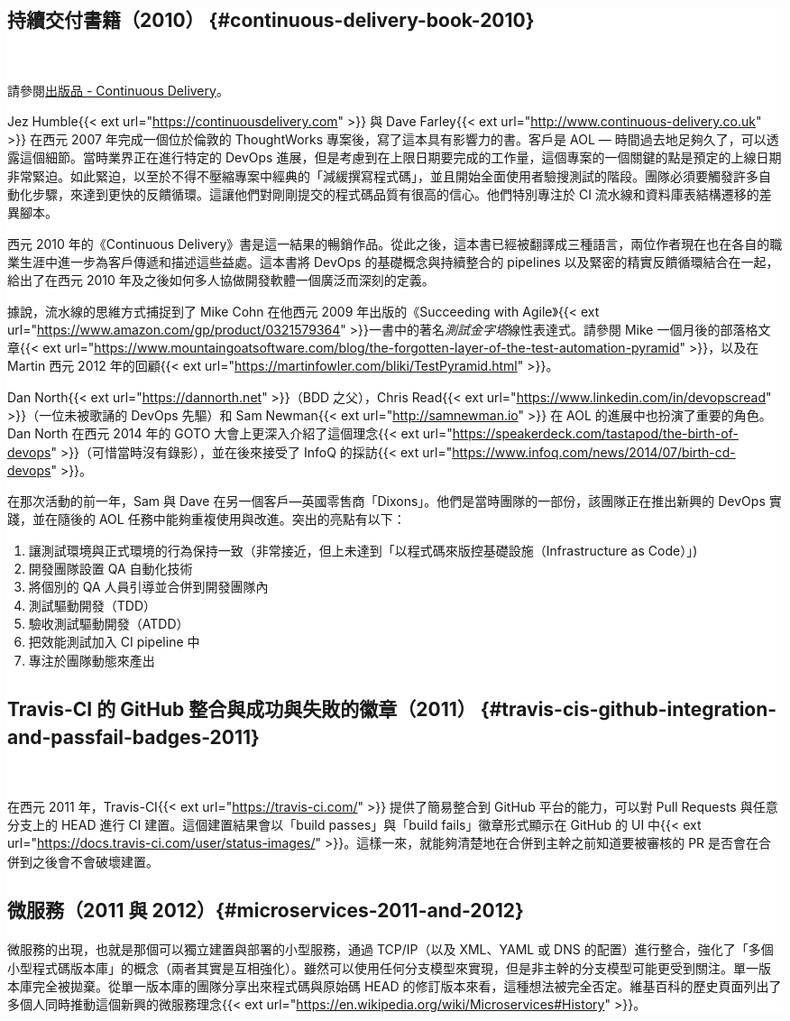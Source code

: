 ## 持續交付書籍（2010） {#continuous-delivery-book-2010}

<p><img srcset="to_tbd2.png 1x,to_tbd2@2x.png 2x"></p>

請參閱[出版品 - Continuous Delivery](/publications/index.html#continuous-delivery-july-27-2010)。

Jez Humble{{< ext url="https://continuousdelivery.com" >}} 與 Dave Farley{{< ext url="http://www.continuous-delivery.co.uk" >}} 在西元 2007 年完成一個位於倫敦的 ThoughtWorks 專案後，寫了這本具有影響力的書。客戶是 AOL — 時間過去地足夠久了，可以透露這個細節。當時業界正在進行特定的 DevOps 進展，但是考慮到在上限日期要完成的工作量，這個專案的一個關鍵的點是預定的上線日期非常緊迫。如此緊迫，以至於不得不壓縮專案中經典的「減緩撰寫程式碼」，並且開始全面使用者驗搜測試的階段。團隊必須要觸發許多自動化步驟，來達到更快的反饋循環。這讓他們對剛剛提交的程式碼品質有很高的信心。他們特別專注於 CI 流水線和資料庫表結構遷移的差異腳本。

西元 2010 年的《Continuous Delivery》書是這一結果的暢銷作品。從此之後，這本書已經被翻譯成三種語言，兩位作者現在也在各自的職業生涯中進一步為客戶傳遞和描述這些益處。這本書將 DevOps 的基礎概念與持續整合的 pipelines 以及緊密的精實反饋循環結合在一起，給出了在西元 2010 年及之後如何多人協做開發軟體一個廣泛而深刻的定義。

據說，流水線的思維方式捕捉到了 Mike Cohn 在他西元 2009 年出版的《Succeeding with Agile》{{< ext url="https://www.amazon.com/gp/product/0321579364" >}}一書中的著名*測試金字塔*線性表達式。請參閱 Mike 一個月後的部落格文章{{< ext url="https://www.mountaingoatsoftware.com/blog/the-forgotten-layer-of-the-test-automation-pyramid" >}}，以及在 Martin 西元 2012 年的回顧{{< ext url="https://martinfowler.com/bliki/TestPyramid.html" >}}。

Dan North{{< ext url="https://dannorth.net" >}}（BDD 之父），Chris Read{{< ext url="https://www.linkedin.com/in/devopscread" >}}（一位未被歌誦的 DevOps 先驅）和 Sam Newman{{< ext url="http://samnewman.io" >}} 在 AOL 的進展中也扮演了重要的角色。Dan North 在西元 2014 年的 GOTO 大會上更深入介紹了這個理念{{< ext url="https://speakerdeck.com/tastapod/the-birth-of-devops" >}}（可惜當時沒有錄影），並在後來接受了 InfoQ 的採訪{{< ext url="https://www.infoq.com/news/2014/07/birth-cd-devops" >}}。

在那次活動的前一年，Sam 與 Dave 在另一個客戶—英國零售商「Dixons」。他們是當時團隊的一部份，該團隊正在推出新興的 DevOps 實踐，並在隨後的 AOL 任務中能夠重複使用與改進。突出的亮點有以下：

1. 讓測試環境與正式環境的行為保持一致（非常接近，但上未達到「以程式碼來版控基礎設施（Infrastructure as Code）」)
2. 開發團隊設置 QA 自動化技術
3. 將個別的 QA 人員引導並合併到開發團隊內
4. 測試驅動開發（TDD）
5. 驗收測試驅動開發（ATDD）
6. 把效能測試加入 CI pipeline 中
7. 專注於團隊動態來產出



## Travis-CI 的 GitHub 整合與成功與失敗的徽章（2011） {#travis-cis-github-integration-and-passfail-badges-2011}

<p><img srcset="to_tbd1.png 1x,to_tbd1@2x.png 2x"></p>

在西元 2011 年，Travis-CI{{< ext url="https://travis-ci.com/" >}} 提供了簡易整合到 GitHub 平台的能力，可以對 Pull Requests 與任意分支上的 HEAD 進行 CI 建置。這個建置結果會以「build passes」與「build fails」徽章形式顯示在 GitHub 的 UI 中{{< ext url="https://docs.travis-ci.com/user/status-images/" >}}。這樣一來，就能夠清楚地在合併到主幹之前知道要被審核的 PR 是否會在合併到之後會不會破壞建置。



## 微服務（2011 與 2012）{#microservices-2011-and-2012}

微服務的出現，也就是那個可以獨立建置與部署的小型服務，通過 TCP/IP（以及 XML、YAML 或 DNS 的配置）進行整合，強化了「多個小型程式碼版本庫」的概念（兩者其實是互相強化）。雖然可以使用任何分支模型來實現，但是非主幹的分支模型可能更受到關注。單一版本庫完全被拋棄。從單一版本庫的團隊分享出來程式碼與原始碼 HEAD 的修訂版本來看，這種想法被完全否定。維基百科的歷史頁面列出了多個人同時推動這個新興的微服務理念{{< ext url="https://en.wikipedia.org/wiki/Microservices#History" >}}。

